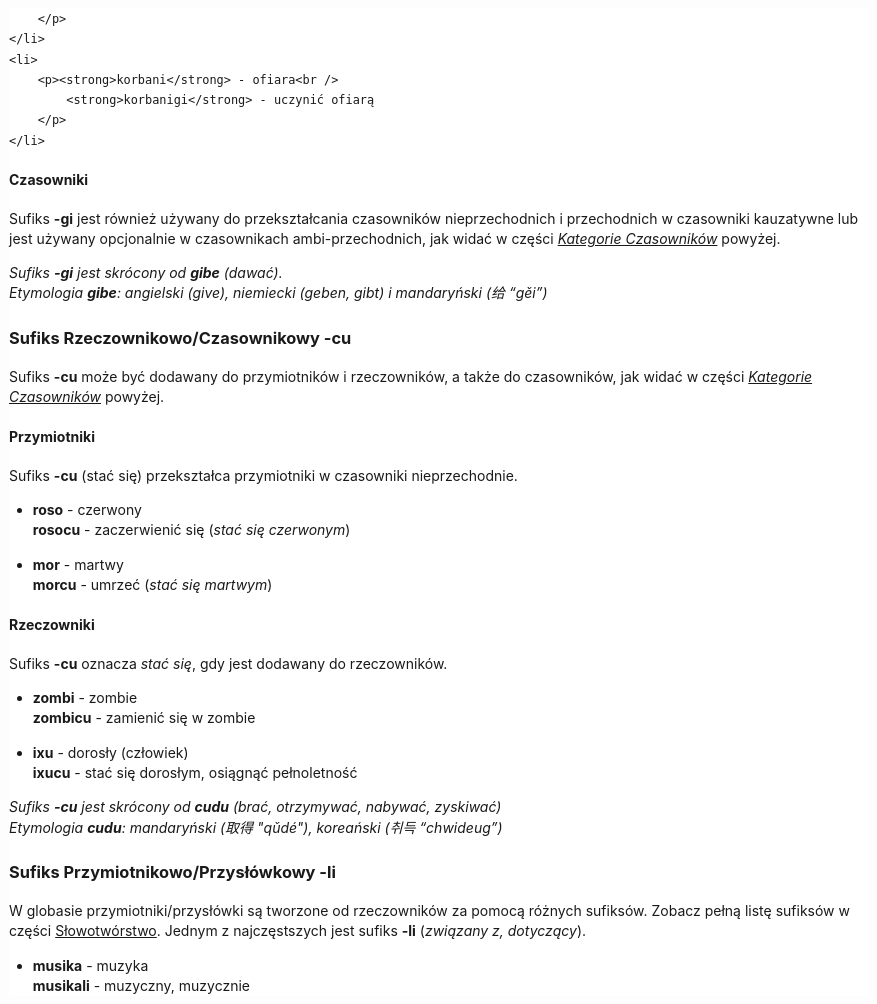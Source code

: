 		</p>
	</li>
	<li>
		<p><strong>korbani</strong> - ofiara<br />
			<strong>korbanigi</strong> - uczynić ofiarą
		</p>
	</li>
</ul>
<h4>Czasowniki</h4>
<p>Sufiks <strong>-gi</strong> jest również używany do przekształcania czasowników nieprzechodnich i przechodnich w
	czasowniki kauzatywne lub jest używany opcjonalnie w czasownikach ambi-przechodnich, jak widać w części <a
		href="./inharelexi.html#falelexili_klase"><em>Kategorie Czasowników</em></a> powyżej.</p>
<p><em>Sufiks <strong>-gi</strong> jest skrócony od <strong>gibe</strong> (dawać).<br /> Etymologia
		<strong>gibe</strong>: angielski (give), niemiecki (geben, gibt) i mandaryński (给 “gěi”)</em></p>
<h3>Sufiks Rzeczownikowo/Czasownikowy -cu <span id="xafefikso_-cu"></span></h3>
<p>Sufiks <strong>-cu</strong> może być dodawany do przymiotników i rzeczowników, a także do czasowników, jak widać w
	części <a href="./inharelexi.html#falelexili_klase"><em>Kategorie Czasowników</em></a> powyżej.</p>
<h4>Przymiotniki</h4>
<p>Sufiks <strong>-cu</strong> (stać się) przekształca przymiotniki w czasowniki nieprzechodnie.</p>
<ul>
	<li>
		<p><strong>roso</strong> - czerwony<br />
			<strong>rosocu</strong> - zaczerwienić się (<em>stać się czerwonym</em>)
		</p>
	</li>
	<li>
		<p><strong>mor</strong> - martwy<br />
			<strong>morcu</strong> - umrzeć (<em>stać się martwym</em>)
		</p>
	</li>
</ul>
<h4>Rzeczowniki</h4>
<p>Sufiks <strong>-cu</strong> oznacza <em>stać się</em>, gdy jest dodawany do rzeczowników.</p>
<ul>
	<li>
		<p><strong>zombi</strong> - zombie<br />
			<strong>zombicu</strong> - zamienić się w zombie
		</p>
	</li>
	<li>
		<p><strong>ixu</strong> - dorosły (człowiek)<br />
			<strong>ixucu</strong> - stać się dorosłym, osiągnąć pełnoletność
		</p>
	</li>
</ul>
<p><em>Sufiks <strong>-cu</strong> jest skrócony od <strong>cudu</strong> (brać, otrzymywać, nabywać, zyskiwać)<br />
		Etymologia <strong>cudu</strong>: mandaryński (取得 "qǔdé"), koreański (취득 “chwideug”)</em></p>
<h3>Sufiks Przymiotnikowo/Przysłówkowy -li <span id="xafefikso_-li"></span></h3>
<p>W globasie przymiotniki/przysłówki są tworzone od rzeczowników za pomocą różnych sufiksów. Zobacz pełną listę
	sufiksów w części <a href="./lexikostrui.html">Słowotwórstwo</a>. Jednym z najczęstszych jest sufiks
	<strong>-li</strong> (<em>związany z, dotyczący</em>).</p>
<ul>
	<li>
		<p><strong>musika</strong> - muzyka<br />
			<strong>musikali</strong> - muzyczny, muzycznie
		</p>
	</li>
